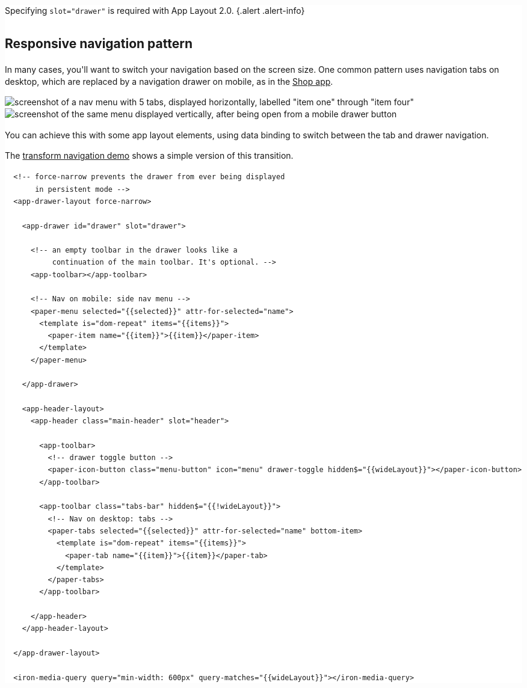 Specifying `slot="drawer"` is required with App Layout 2.0.
{.alert .alert-info}

## Responsive navigation pattern

In many cases, you'll want to switch your navigation based on the screen size. One common pattern
uses navigation tabs on desktop, which are replaced by a navigation drawer on mobile, as in the
[Shop app](https://shop.polymer-project.org/).

![screenshot of a nav menu with 5 tabs, displayed horizontally, labelled "item one" through "item four"](/images/1.0/toolbox/app-layout-responsive-nav-tabs.png)
![screenshot of the same menu displayed vertically, after being open from a mobile drawer button ](/images/1.0/toolbox/app-layout-responsive-nav-drawer.png)

You can achieve this with some app layout elements, using data binding to switch between the tab and
drawer navigation.

The [transform navigation demo](https://polymerelements.github.io/app-layout/patterns/transform-navigation/)
shows a simple version of this transition.

```
  <!-- force-narrow prevents the drawer from ever being displayed
       in persistent mode -->
  <app-drawer-layout force-narrow>

    <app-drawer id="drawer" slot="drawer">

      <!-- an empty toolbar in the drawer looks like a
           continuation of the main toolbar. It's optional. -->
      <app-toolbar></app-toolbar>

      <!-- Nav on mobile: side nav menu -->
      <paper-menu selected="{{selected}}" attr-for-selected="name">
        <template is="dom-repeat" items="{{items}}">
          <paper-item name="{{item}}">{{item}}</paper-item>
        </template>
      </paper-menu>

    </app-drawer>

    <app-header-layout>
      <app-header class="main-header" slot="header">

        <app-toolbar>
          <!-- drawer toggle button -->
          <paper-icon-button class="menu-button" icon="menu" drawer-toggle hidden$="{{wideLayout}}"></paper-icon-button>
        </app-toolbar>

        <app-toolbar class="tabs-bar" hidden$="{{!wideLayout}}">
          <!-- Nav on desktop: tabs -->
          <paper-tabs selected="{{selected}}" attr-for-selected="name" bottom-item>
            <template is="dom-repeat" items="{{items}}">
              <paper-tab name="{{item}}">{{item}}</paper-tab>
            </template>
          </paper-tabs>
        </app-toolbar>

      </app-header>
    </app-header-layout>

  </app-drawer-layout>

  <iron-media-query query="min-width: 600px" query-matches="{{wideLayout}}"></iron-media-query>
```